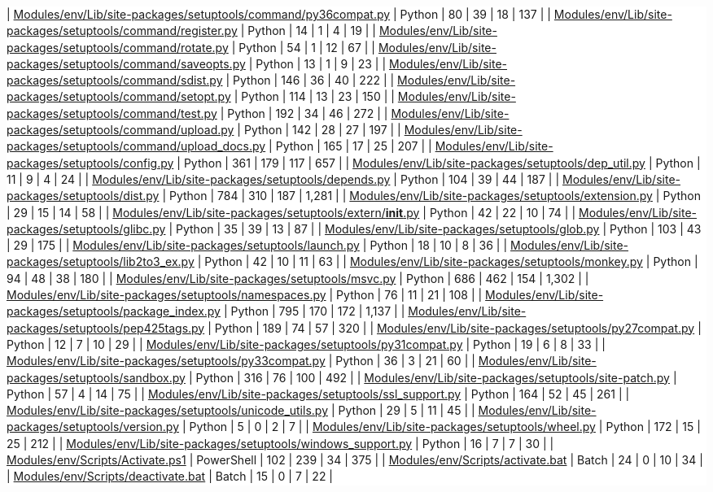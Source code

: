 | [Modules/env/Lib/site-packages/setuptools/command/py36compat.py](/Modules/env/Lib/site-packages/setuptools/command/py36compat.py) | Python | 80 | 39 | 18 | 137 |
| [Modules/env/Lib/site-packages/setuptools/command/register.py](/Modules/env/Lib/site-packages/setuptools/command/register.py) | Python | 14 | 1 | 4 | 19 |
| [Modules/env/Lib/site-packages/setuptools/command/rotate.py](/Modules/env/Lib/site-packages/setuptools/command/rotate.py) | Python | 54 | 1 | 12 | 67 |
| [Modules/env/Lib/site-packages/setuptools/command/saveopts.py](/Modules/env/Lib/site-packages/setuptools/command/saveopts.py) | Python | 13 | 1 | 9 | 23 |
| [Modules/env/Lib/site-packages/setuptools/command/sdist.py](/Modules/env/Lib/site-packages/setuptools/command/sdist.py) | Python | 146 | 36 | 40 | 222 |
| [Modules/env/Lib/site-packages/setuptools/command/setopt.py](/Modules/env/Lib/site-packages/setuptools/command/setopt.py) | Python | 114 | 13 | 23 | 150 |
| [Modules/env/Lib/site-packages/setuptools/command/test.py](/Modules/env/Lib/site-packages/setuptools/command/test.py) | Python | 192 | 34 | 46 | 272 |
| [Modules/env/Lib/site-packages/setuptools/command/upload.py](/Modules/env/Lib/site-packages/setuptools/command/upload.py) | Python | 142 | 28 | 27 | 197 |
| [Modules/env/Lib/site-packages/setuptools/command/upload_docs.py](/Modules/env/Lib/site-packages/setuptools/command/upload_docs.py) | Python | 165 | 17 | 25 | 207 |
| [Modules/env/Lib/site-packages/setuptools/config.py](/Modules/env/Lib/site-packages/setuptools/config.py) | Python | 361 | 179 | 117 | 657 |
| [Modules/env/Lib/site-packages/setuptools/dep_util.py](/Modules/env/Lib/site-packages/setuptools/dep_util.py) | Python | 11 | 9 | 4 | 24 |
| [Modules/env/Lib/site-packages/setuptools/depends.py](/Modules/env/Lib/site-packages/setuptools/depends.py) | Python | 104 | 39 | 44 | 187 |
| [Modules/env/Lib/site-packages/setuptools/dist.py](/Modules/env/Lib/site-packages/setuptools/dist.py) | Python | 784 | 310 | 187 | 1,281 |
| [Modules/env/Lib/site-packages/setuptools/extension.py](/Modules/env/Lib/site-packages/setuptools/extension.py) | Python | 29 | 15 | 14 | 58 |
| [Modules/env/Lib/site-packages/setuptools/extern/__init__.py](/Modules/env/Lib/site-packages/setuptools/extern/__init__.py) | Python | 42 | 22 | 10 | 74 |
| [Modules/env/Lib/site-packages/setuptools/glibc.py](/Modules/env/Lib/site-packages/setuptools/glibc.py) | Python | 35 | 39 | 13 | 87 |
| [Modules/env/Lib/site-packages/setuptools/glob.py](/Modules/env/Lib/site-packages/setuptools/glob.py) | Python | 103 | 43 | 29 | 175 |
| [Modules/env/Lib/site-packages/setuptools/launch.py](/Modules/env/Lib/site-packages/setuptools/launch.py) | Python | 18 | 10 | 8 | 36 |
| [Modules/env/Lib/site-packages/setuptools/lib2to3_ex.py](/Modules/env/Lib/site-packages/setuptools/lib2to3_ex.py) | Python | 42 | 10 | 11 | 63 |
| [Modules/env/Lib/site-packages/setuptools/monkey.py](/Modules/env/Lib/site-packages/setuptools/monkey.py) | Python | 94 | 48 | 38 | 180 |
| [Modules/env/Lib/site-packages/setuptools/msvc.py](/Modules/env/Lib/site-packages/setuptools/msvc.py) | Python | 686 | 462 | 154 | 1,302 |
| [Modules/env/Lib/site-packages/setuptools/namespaces.py](/Modules/env/Lib/site-packages/setuptools/namespaces.py) | Python | 76 | 11 | 21 | 108 |
| [Modules/env/Lib/site-packages/setuptools/package_index.py](/Modules/env/Lib/site-packages/setuptools/package_index.py) | Python | 795 | 170 | 172 | 1,137 |
| [Modules/env/Lib/site-packages/setuptools/pep425tags.py](/Modules/env/Lib/site-packages/setuptools/pep425tags.py) | Python | 189 | 74 | 57 | 320 |
| [Modules/env/Lib/site-packages/setuptools/py27compat.py](/Modules/env/Lib/site-packages/setuptools/py27compat.py) | Python | 12 | 7 | 10 | 29 |
| [Modules/env/Lib/site-packages/setuptools/py31compat.py](/Modules/env/Lib/site-packages/setuptools/py31compat.py) | Python | 19 | 6 | 8 | 33 |
| [Modules/env/Lib/site-packages/setuptools/py33compat.py](/Modules/env/Lib/site-packages/setuptools/py33compat.py) | Python | 36 | 3 | 21 | 60 |
| [Modules/env/Lib/site-packages/setuptools/sandbox.py](/Modules/env/Lib/site-packages/setuptools/sandbox.py) | Python | 316 | 76 | 100 | 492 |
| [Modules/env/Lib/site-packages/setuptools/site-patch.py](/Modules/env/Lib/site-packages/setuptools/site-patch.py) | Python | 57 | 4 | 14 | 75 |
| [Modules/env/Lib/site-packages/setuptools/ssl_support.py](/Modules/env/Lib/site-packages/setuptools/ssl_support.py) | Python | 164 | 52 | 45 | 261 |
| [Modules/env/Lib/site-packages/setuptools/unicode_utils.py](/Modules/env/Lib/site-packages/setuptools/unicode_utils.py) | Python | 29 | 5 | 11 | 45 |
| [Modules/env/Lib/site-packages/setuptools/version.py](/Modules/env/Lib/site-packages/setuptools/version.py) | Python | 5 | 0 | 2 | 7 |
| [Modules/env/Lib/site-packages/setuptools/wheel.py](/Modules/env/Lib/site-packages/setuptools/wheel.py) | Python | 172 | 15 | 25 | 212 |
| [Modules/env/Lib/site-packages/setuptools/windows_support.py](/Modules/env/Lib/site-packages/setuptools/windows_support.py) | Python | 16 | 7 | 7 | 30 |
| [Modules/env/Scripts/Activate.ps1](/Modules/env/Scripts/Activate.ps1) | PowerShell | 102 | 239 | 34 | 375 |
| [Modules/env/Scripts/activate.bat](/Modules/env/Scripts/activate.bat) | Batch | 24 | 0 | 10 | 34 |
| [Modules/env/Scripts/deactivate.bat](/Modules/env/Scripts/deactivate.bat) | Batch | 15 | 0 | 7 | 22 |